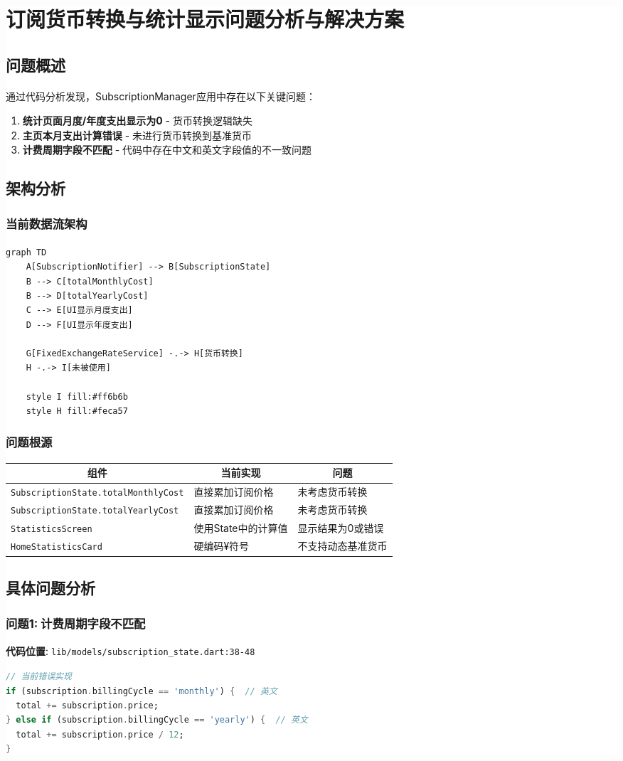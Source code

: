 # 订阅货币转换与统计显示问题分析与解决方案

## 问题概述

通过代码分析发现，SubscriptionManager应用中存在以下关键问题：

1. **统计页面月度/年度支出显示为0** - 货币转换逻辑缺失
2. **主页本月支出计算错误** - 未进行货币转换到基准货币
3. **计费周期字段不匹配** - 代码中存在中文和英文字段值的不一致问题

## 架构分析

### 当前数据流架构

```mermaid
graph TD
    A[SubscriptionNotifier] --> B[SubscriptionState]
    B --> C[totalMonthlyCost]
    B --> D[totalYearlyCost]
    C --> E[UI显示月度支出]
    D --> F[UI显示年度支出]
    
    G[FixedExchangeRateService] -.-> H[货币转换]
    H -.-> I[未被使用]
    
    style I fill:#ff6b6b
    style H fill:#feca57
```

### 问题根源

| 组件 | 当前实现 | 问题 |
|------|---------|------|
| `SubscriptionState.totalMonthlyCost` | 直接累加订阅价格 | 未考虑货币转换 |
| `SubscriptionState.totalYearlyCost` | 直接累加订阅价格 | 未考虑货币转换 |
| `StatisticsScreen` | 使用State中的计算值 | 显示结果为0或错误 |
| `HomeStatisticsCard` | 硬编码¥符号 | 不支持动态基准货币 |

## 具体问题分析

### 问题1: 计费周期字段不匹配

**代码位置**: `lib/models/subscription_state.dart:38-48`

```dart
// 当前错误实现
if (subscription.billingCycle == 'monthly') {  // 英文
  total += subscription.price;
} else if (subscription.billingCycle == 'yearly') {  // 英文
  total += subscription.price / 12;
}
```
